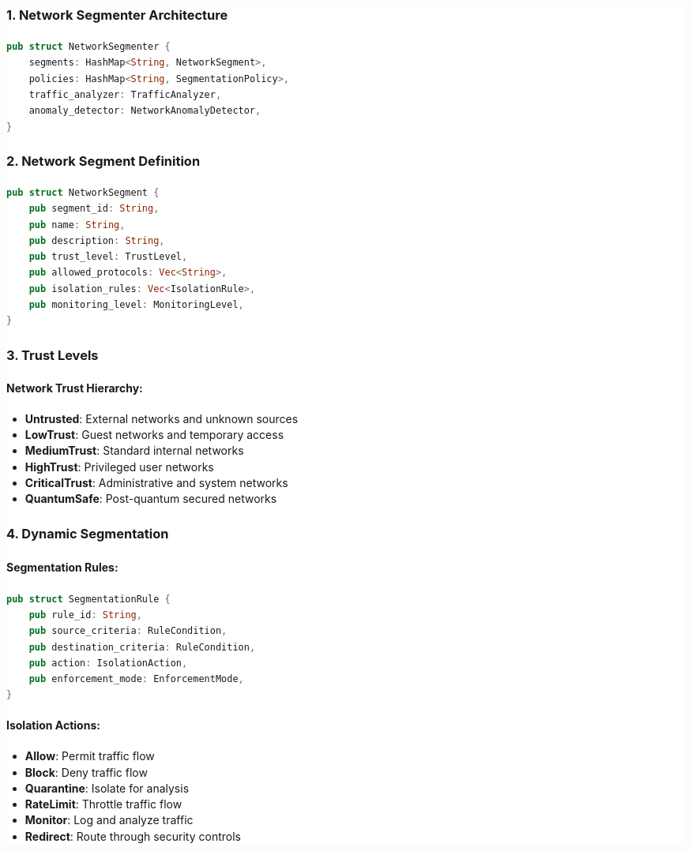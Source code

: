 ### 1. Network Segmenter Architecture

```rust
pub struct NetworkSegmenter {
    segments: HashMap<String, NetworkSegment>,
    policies: HashMap<String, SegmentationPolicy>,
    traffic_analyzer: TrafficAnalyzer,
    anomaly_detector: NetworkAnomalyDetector,
}
```

### 2. Network Segment Definition

```rust
pub struct NetworkSegment {
    pub segment_id: String,
    pub name: String,
    pub description: String,
    pub trust_level: TrustLevel,
    pub allowed_protocols: Vec<String>,
    pub isolation_rules: Vec<IsolationRule>,
    pub monitoring_level: MonitoringLevel,
}
```

### 3. Trust Levels

#### Network Trust Hierarchy:
- **Untrusted**: External networks and unknown sources
- **LowTrust**: Guest networks and temporary access
- **MediumTrust**: Standard internal networks
- **HighTrust**: Privileged user networks
- **CriticalTrust**: Administrative and system networks
- **QuantumSafe**: Post-quantum secured networks

### 4. Dynamic Segmentation

#### Segmentation Rules:
```rust
pub struct SegmentationRule {
    pub rule_id: String,
    pub source_criteria: RuleCondition,
    pub destination_criteria: RuleCondition,
    pub action: IsolationAction,
    pub enforcement_mode: EnforcementMode,
}
```

#### Isolation Actions:
- **Allow**: Permit traffic flow
- **Block**: Deny traffic flow
- **Quarantine**: Isolate for analysis
- **RateLimit**: Throttle traffic flow
- **Monitor**: Log and analyze traffic
- **Redirect**: Route through security controls
